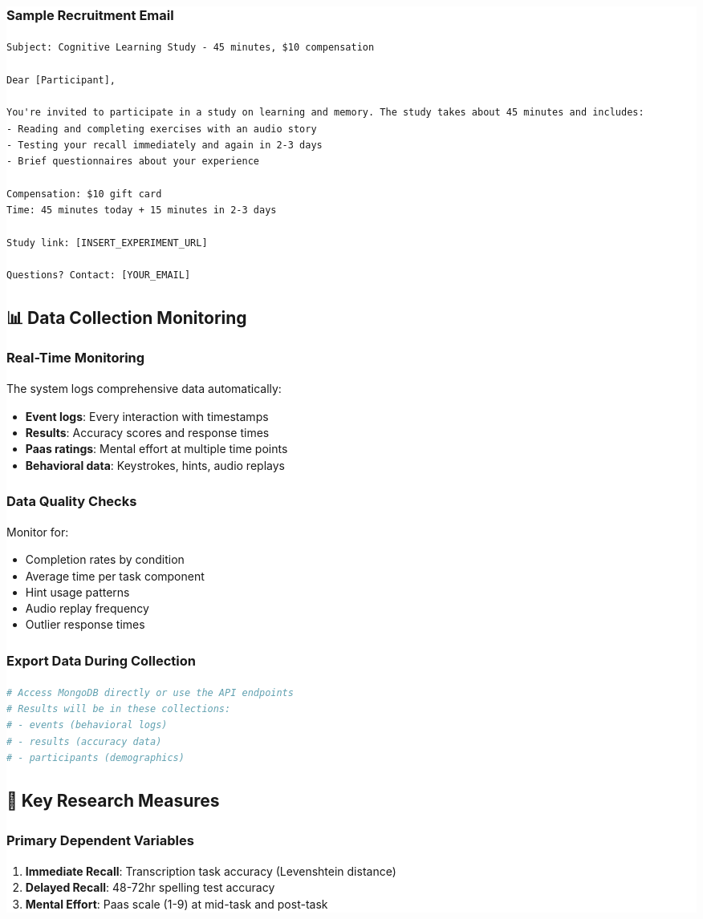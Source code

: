 ### Sample Recruitment Email
```
Subject: Cognitive Learning Study - 45 minutes, $10 compensation

Dear [Participant],

You're invited to participate in a study on learning and memory. The study takes about 45 minutes and includes:
- Reading and completing exercises with an audio story
- Testing your recall immediately and again in 2-3 days
- Brief questionnaires about your experience

Compensation: $10 gift card
Time: 45 minutes today + 15 minutes in 2-3 days

Study link: [INSERT_EXPERIMENT_URL]

Questions? Contact: [YOUR_EMAIL]
```

## 📊 Data Collection Monitoring

### Real-Time Monitoring
The system logs comprehensive data automatically:
- **Event logs**: Every interaction with timestamps
- **Results**: Accuracy scores and response times  
- **Paas ratings**: Mental effort at multiple time points
- **Behavioral data**: Keystrokes, hints, audio replays

### Data Quality Checks
Monitor for:
- Completion rates by condition
- Average time per task component
- Hint usage patterns
- Audio replay frequency
- Outlier response times

### Export Data During Collection
```bash
# Access MongoDB directly or use the API endpoints
# Results will be in these collections:
# - events (behavioral logs)
# - results (accuracy data)
# - participants (demographics)
```

## 🔬 Key Research Measures

### Primary Dependent Variables
1. **Immediate Recall**: Transcription task accuracy (Levenshtein distance)
2. **Delayed Recall**: 48-72hr spelling test accuracy
3. **Mental Effort**: Paas scale (1-9) at mid-task and post-task
